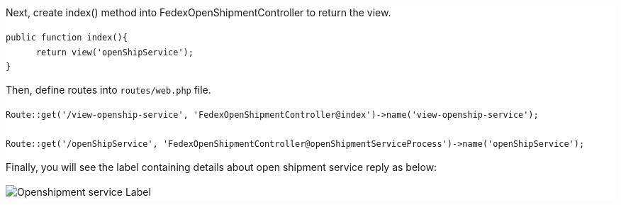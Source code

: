Next, create index() method into FedexOpenShipmentController to return the view.

    public function index(){
          return view('openShipService');
    }
        
Then, define routes into `routes/web.php` file.

    Route::get('/view-openship-service', 'FedexOpenShipmentController@index')->name('view-openship-service');
    
    Route::get('/openShipService', 'FedexOpenShipmentController@openShipmentServiceProcess')->name('openShipService');


Finally, you will see the label containing details about open shipment service reply as below:
    
   ![Openshipment service Label](public/storage/storage/fedex_open_ship_service.png)


